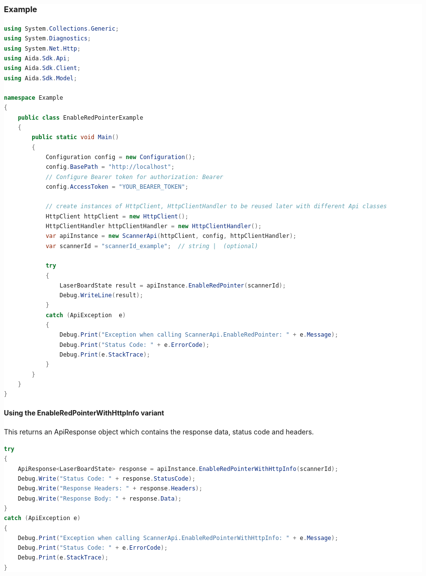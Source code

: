 

### Example
```csharp
using System.Collections.Generic;
using System.Diagnostics;
using System.Net.Http;
using Aida.Sdk.Api;
using Aida.Sdk.Client;
using Aida.Sdk.Model;

namespace Example
{
    public class EnableRedPointerExample
    {
        public static void Main()
        {
            Configuration config = new Configuration();
            config.BasePath = "http://localhost";
            // Configure Bearer token for authorization: Bearer
            config.AccessToken = "YOUR_BEARER_TOKEN";

            // create instances of HttpClient, HttpClientHandler to be reused later with different Api classes
            HttpClient httpClient = new HttpClient();
            HttpClientHandler httpClientHandler = new HttpClientHandler();
            var apiInstance = new ScannerApi(httpClient, config, httpClientHandler);
            var scannerId = "scannerId_example";  // string |  (optional) 

            try
            {
                LaserBoardState result = apiInstance.EnableRedPointer(scannerId);
                Debug.WriteLine(result);
            }
            catch (ApiException  e)
            {
                Debug.Print("Exception when calling ScannerApi.EnableRedPointer: " + e.Message);
                Debug.Print("Status Code: " + e.ErrorCode);
                Debug.Print(e.StackTrace);
            }
        }
    }
}
```

#### Using the EnableRedPointerWithHttpInfo variant
This returns an ApiResponse object which contains the response data, status code and headers.

```csharp
try
{
    ApiResponse<LaserBoardState> response = apiInstance.EnableRedPointerWithHttpInfo(scannerId);
    Debug.Write("Status Code: " + response.StatusCode);
    Debug.Write("Response Headers: " + response.Headers);
    Debug.Write("Response Body: " + response.Data);
}
catch (ApiException e)
{
    Debug.Print("Exception when calling ScannerApi.EnableRedPointerWithHttpInfo: " + e.Message);
    Debug.Print("Status Code: " + e.ErrorCode);
    Debug.Print(e.StackTrace);
}
```
